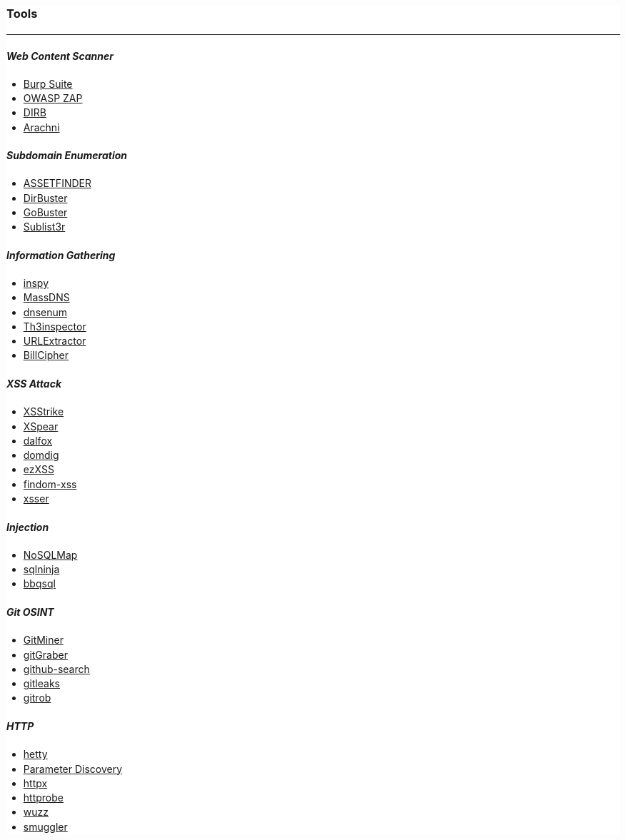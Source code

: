 ### Tools
---
#### _Web Content Scanner_
- [Burp Suite](https://portswigger.net/burp/communitydownload)
- [OWASP ZAP](https://owasp.org/www-project-zap/)
- [DIRB](https://tools.kali.org/web-applications/dirb)
- [Arachni](https://github.com/Arachni/arachni)

#### _Subdomain Enumeration_
- [ASSETFINDER](https://github.com/tomnomnom/assetfinder)
- [DirBuster](https://tools.kali.org/web-applications/dirbuster)
- [GoBuster](https://tools.kali.org/web-applications/gobuster)
- [Sublist3r](https://tools.kali.org/information-gathering/sublist3r)

#### _Information Gathering_
- [inspy](https://tools.kali.org/information-gathering/inspy)
- [MassDNS](https://github.com/blechschmidt/massdns)
- [dnsenum](https://tools.kali.org/information-gathering/dnsenum)
- [Th3inspector](https://github.com/Moham3dRiahi/Th3inspector)
- [URLExtractor](https://github.com/The404Hacking/URLExtractor)
- [BillCipher](https://github.com/GitHackTools/BillCipher)

#### _XSS Attack_
- [XSStrike](https://github.com/s0md3v/XSStrike)
- [XSpear](https://github.com/hahwul/XSpear)
- [dalfox](https://github.com/hahwul/dalfox)
- [domdig](https://github.com/fcavallarin/domdig)
- [ezXSS](https://github.com/ssl/ezXSS)
- [findom-xss](https://github.com/dwisiswant0/findom-xss)
- [xsser](https://github.com/epsylon/xsser)

#### _Injection_
- [NoSQLMap](https://github.com/codingo/NoSQLMap)
- [sqlninja](https://gitlab.com/kalilinux/packages/sqlninja)
- [bbqsql](https://github.com/CiscoCXSecurity/bbqsql)

#### _Git OSINT_
- [GitMiner](https://github.com/UnkL4b/GitMiner)
- [gitGraber](https://github.com/hisxo/gitGraber)
- [github-search](https://github.com/gwen001/github-search)
- [gitleaks](https://github.com/zricethezav/gitleaks)
- [gitrob](https://github.com/michenriksen/gitrob)

#### _HTTP_
- [hetty](https://github.com/dstotijn/hetty)
- [Parameter Discovery](https://github.com/s0md3v/Arjun)
- [httpx](https://github.com/projectdiscovery/httpx)
- [httprobe](https://github.com/tomnomnom/httprobe)
- [wuzz](https://github.com/asciimoo/wuzz)
- [smuggler](https://github.com/defparam/smuggler)
